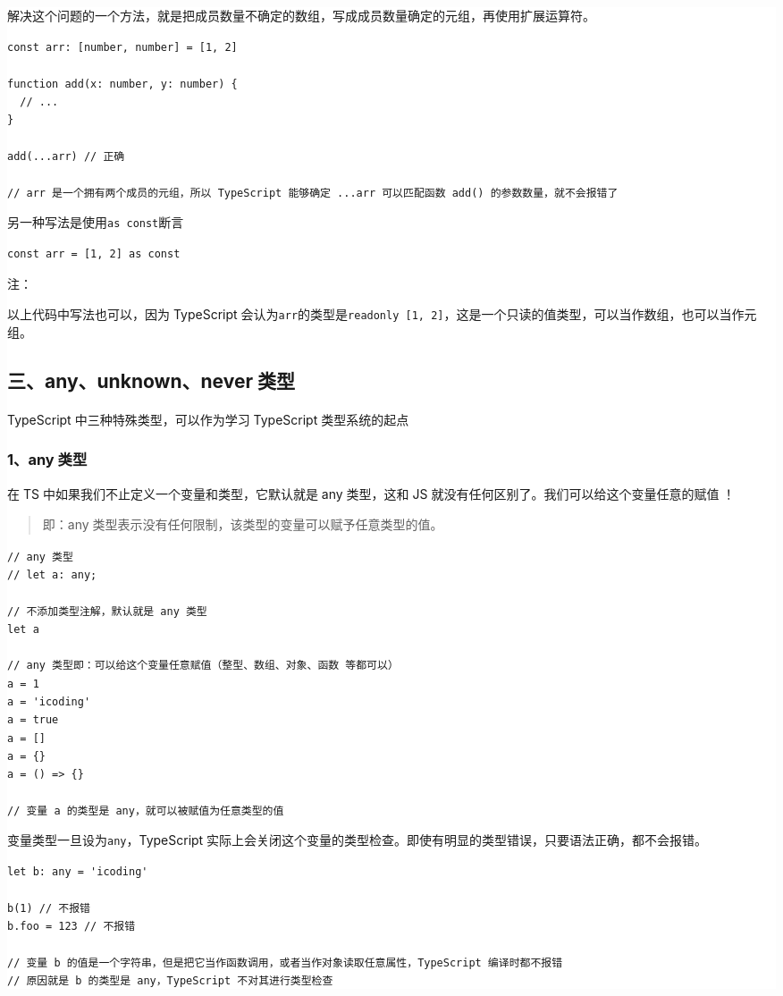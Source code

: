 解决这个问题的一个方法，就是把成员数量不确定的数组，写成成员数量确定的元组，再使用扩展运算符。

```tsx
const arr: [number, number] = [1, 2]

function add(x: number, y: number) {
  // ...
}

add(...arr) // 正确

// arr 是一个拥有两个成员的元组，所以 TypeScript 能够确定 ...arr 可以匹配函数 add() 的参数数量，就不会报错了
```

另一种写法是使用`as const`断言

```tsx
const arr = [1, 2] as const
```

注：

以上代码中写法也可以，因为 TypeScript 会认为`arr`的类型是`readonly [1, 2]`，这是一个只读的值类型，可以当作数组，也可以当作元组。

## 三、any、unknown、never 类型

TypeScript 中三种特殊类型，可以作为学习 TypeScript 类型系统的起点

### 1、any 类型

在 TS 中如果我们不止定义一个变量和类型，它默认就是 any 类型，这和 JS 就没有任何区别了。我们可以给这个变量任意的赋值 ！

> 即：any 类型表示没有任何限制，该类型的变量可以赋予任意类型的值。

```tsx
// any 类型
// let a: any;

// 不添加类型注解，默认就是 any 类型
let a

// any 类型即：可以给这个变量任意赋值（整型、数组、对象、函数 等都可以）
a = 1
a = 'icoding'
a = true
a = []
a = {}
a = () => {}

// 变量 a 的类型是 any，就可以被赋值为任意类型的值
```

变量类型一旦设为`any`，TypeScript 实际上会关闭这个变量的类型检查。即使有明显的类型错误，只要语法正确，都不会报错。

```tsx
let b: any = 'icoding'

b(1) // 不报错
b.foo = 123 // 不报错

// 变量 b 的值是一个字符串，但是把它当作函数调用，或者当作对象读取任意属性，TypeScript 编译时都不报错
// 原因就是 b 的类型是 any，TypeScript 不对其进行类型检查
```

